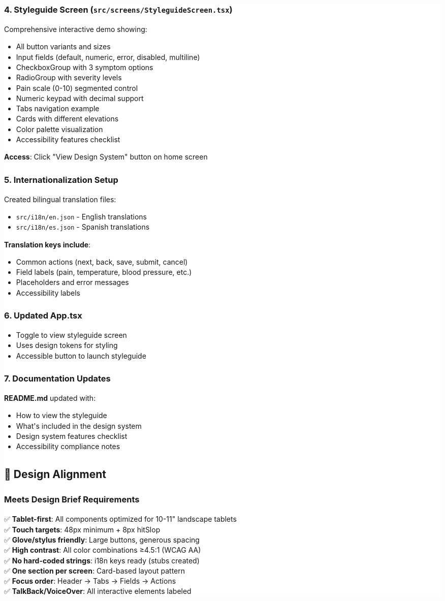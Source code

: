 ### 4. Styleguide Screen (`src/screens/StyleguideScreen.tsx`)

Comprehensive interactive demo showing:
- All button variants and sizes
- Input fields (default, numeric, error, disabled, multiline)
- CheckboxGroup with 3 symptom options
- RadioGroup with severity levels
- Pain scale (0-10) segmented control
- Numeric keypad with decimal support
- Tabs navigation example
- Cards with different elevations
- Color palette visualization
- Accessibility features checklist

**Access**: Click "View Design System" button on home screen

### 5. Internationalization Setup

Created bilingual translation files:
- `src/i18n/en.json` - English translations
- `src/i18n/es.json` - Spanish translations

**Translation keys include**:
- Common actions (next, back, save, submit, cancel)
- Field labels (pain, temperature, blood pressure, etc.)
- Placeholders and error messages
- Accessibility labels

### 6. Updated App.tsx

- Toggle to view styleguide screen
- Uses design tokens for styling
- Accessible button to launch styleguide

### 7. Documentation Updates

**README.md** updated with:
- How to view the styleguide
- What's included in the design system
- Design system features checklist
- Accessibility compliance notes

## 🎨 Design Alignment

### Meets Design Brief Requirements

✅ **Tablet-first**: All components optimized for 10-11" landscape tablets  
✅ **Touch targets**: 48px minimum + 8px hitSlop  
✅ **Glove/stylus friendly**: Large buttons, generous spacing  
✅ **High contrast**: All color combinations ≥4.5:1 (WCAG AA)  
✅ **No hard-coded strings**: i18n keys ready (stubs created)  
✅ **One section per screen**: Card-based layout pattern  
✅ **Focus order**: Header → Tabs → Fields → Actions  
✅ **TalkBack/VoiceOver**: All interactive elements labeled  
